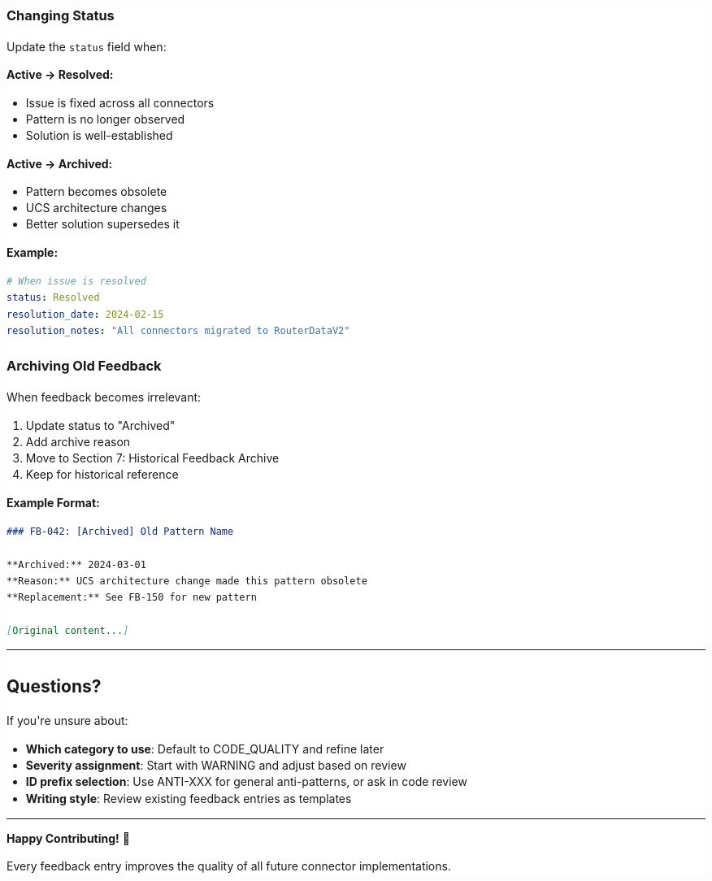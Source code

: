 ### Changing Status

Update the `status` field when:

**Active → Resolved:**
- Issue is fixed across all connectors
- Pattern is no longer observed
- Solution is well-established

**Active → Archived:**
- Pattern becomes obsolete
- UCS architecture changes
- Better solution supersedes it

**Example:**

```yaml
# When issue is resolved
status: Resolved
resolution_date: 2024-02-15
resolution_notes: "All connectors migrated to RouterDataV2"
```

### Archiving Old Feedback

When feedback becomes irrelevant:

1. Update status to "Archived"
2. Add archive reason
3. Move to Section 7: Historical Feedback Archive
4. Keep for historical reference

**Example Format:**

```markdown
### FB-042: [Archived] Old Pattern Name

**Archived:** 2024-03-01
**Reason:** UCS architecture change made this pattern obsolete
**Replacement:** See FB-150 for new pattern

[Original content...]
```

---

## Questions?

If you're unsure about:
- **Which category to use**: Default to CODE_QUALITY and refine later
- **Severity assignment**: Start with WARNING and adjust based on review
- **ID prefix selection**: Use ANTI-XXX for general anti-patterns, or ask in code review
- **Writing style**: Review existing feedback entries as templates

---

**Happy Contributing!** 🎉

Every feedback entry improves the quality of all future connector implementations.
